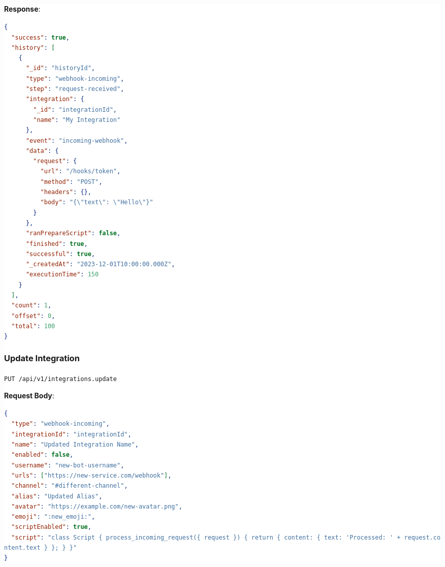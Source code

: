 **Response**:
```json
{
  "success": true,
  "history": [
    {
      "_id": "historyId",
      "type": "webhook-incoming",
      "step": "request-received",
      "integration": {
        "_id": "integrationId",
        "name": "My Integration"
      },
      "event": "incoming-webhook",
      "data": {
        "request": {
          "url": "/hooks/token",
          "method": "POST",
          "headers": {},
          "body": "{\"text\": \"Hello\"}"
        }
      },
      "ranPrepareScript": false,
      "finished": true,
      "successful": true,
      "_createdAt": "2023-12-01T10:00:00.000Z",
      "executionTime": 150
    }
  ],
  "count": 1,
  "offset": 0,
  "total": 100
}
```

### Update Integration
```http
PUT /api/v1/integrations.update
```

**Request Body**:
```json
{
  "type": "webhook-incoming",
  "integrationId": "integrationId",
  "name": "Updated Integration Name",
  "enabled": false,
  "username": "new-bot-username",
  "urls": ["https://new-service.com/webhook"],
  "channel": "#different-channel",
  "alias": "Updated Alias",
  "avatar": "https://example.com/new-avatar.png",
  "emoji": ":new_emoji:",
  "scriptEnabled": true,
  "script": "class Script { process_incoming_request({ request }) { return { content: { text: 'Processed: ' + request.content.text } }; } }"
}
```
